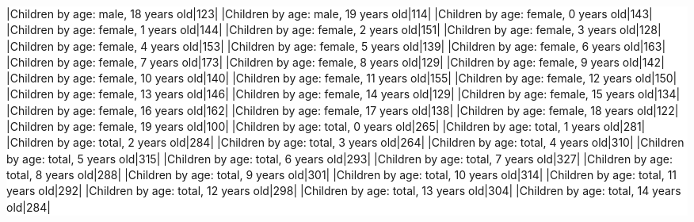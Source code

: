 |Children by age: male, 18 years old|123|
|Children by age: male, 19 years old|114|
|Children by age: female, 0 years old|143|
|Children by age: female, 1 years old|144|
|Children by age: female, 2 years old|151|
|Children by age: female, 3 years old|128|
|Children by age: female, 4 years old|153|
|Children by age: female, 5 years old|139|
|Children by age: female, 6 years old|163|
|Children by age: female, 7 years old|173|
|Children by age: female, 8 years old|129|
|Children by age: female, 9 years old|142|
|Children by age: female, 10 years old|140|
|Children by age: female, 11 years old|155|
|Children by age: female, 12 years old|150|
|Children by age: female, 13 years old|146|
|Children by age: female, 14 years old|129|
|Children by age: female, 15 years old|134|
|Children by age: female, 16 years old|162|
|Children by age: female, 17 years old|138|
|Children by age: female, 18 years old|122|
|Children by age: female, 19 years old|100|
|Children by age: total, 0 years old|265|
|Children by age: total, 1 years old|281|
|Children by age: total, 2 years old|284|
|Children by age: total, 3 years old|264|
|Children by age: total, 4 years old|310|
|Children by age: total, 5 years old|315|
|Children by age: total, 6 years old|293|
|Children by age: total, 7 years old|327|
|Children by age: total, 8 years old|288|
|Children by age: total, 9 years old|301|
|Children by age: total, 10 years old|314|
|Children by age: total, 11 years old|292|
|Children by age: total, 12 years old|298|
|Children by age: total, 13 years old|304|
|Children by age: total, 14 years old|284|